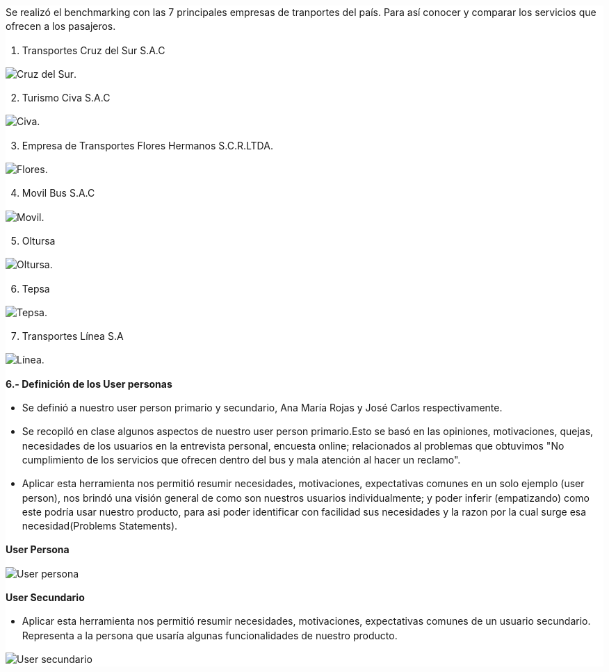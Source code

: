    Se realizó el benchmarking con las 7 principales empresas de tranportes del país. Para así conocer y comparar los servicios que ofrecen a los pasajeros.

   1. Transportes Cruz del Sur S.A.C

   ![Cruz del Sur](assets/documents/benchmarck/cruz-del-sur.jpg).

   2. Turismo Civa S.A.C

   ![Civa](assets/documents/benchmarck/civa.jpg).

   3. Empresa de Transportes Flores Hermanos S.C.R.LTDA.

   ![Flores](assets/documents/benchmarck/flores.jpg).

   4. Movil Bus S.A.C

   ![Movil](assets/documents/benchmarck/movil.jpg).

   5. Oltursa

   ![Oltursa](assets/documents/benchmarck/oltursa.jpg).

   6. Tepsa

   ![Tepsa](assets/documents/benchmarck/tepsa.jpg).

   7. Transportes Línea S.A

   ![Línea](assets/documents/benchmarck/linea.jpg).


**6.- Definición de los User personas**

   - Se definió a nuestro user person primario y secundario,  Ana María Rojas y José Carlos respectivamente.

   - Se recopiló en  clase algunos aspectos de nuestro user person primario.Esto se basó en las opiniones, motivaciones, quejas, necesidades de los usuarios en la entrevista personal, encuesta online; relacionados al problemas que obtuvimos "No cumplimiento de los servicios que ofrecen dentro del bus y mala atención al hacer un reclamo".

   - Aplicar esta herramienta nos permitió resumir necesidades, motivaciones, expectativas comunes en un solo ejemplo (user person), nos brindó una visión general de como son nuestros usuarios individualmente;  y poder inferir (empatizando) como este podría usar nuestro producto, para asi poder identificar con facilidad sus necesidades y la razon por la cual surge esa necesidad(Problems Statements).

   **User Persona**

   ![User persona](assets/images/user-personas/user-persona.jpg)

   **User Secundario**
  - Aplicar esta herramienta nos permitió resumir necesidades, motivaciones, expectativas comunes de un usuario secundario. Representa a la persona que usaría algunas funcionalidades de nuestro producto.

   ![User secundario](assets/images/user-personas/user-secundario.jpg)
